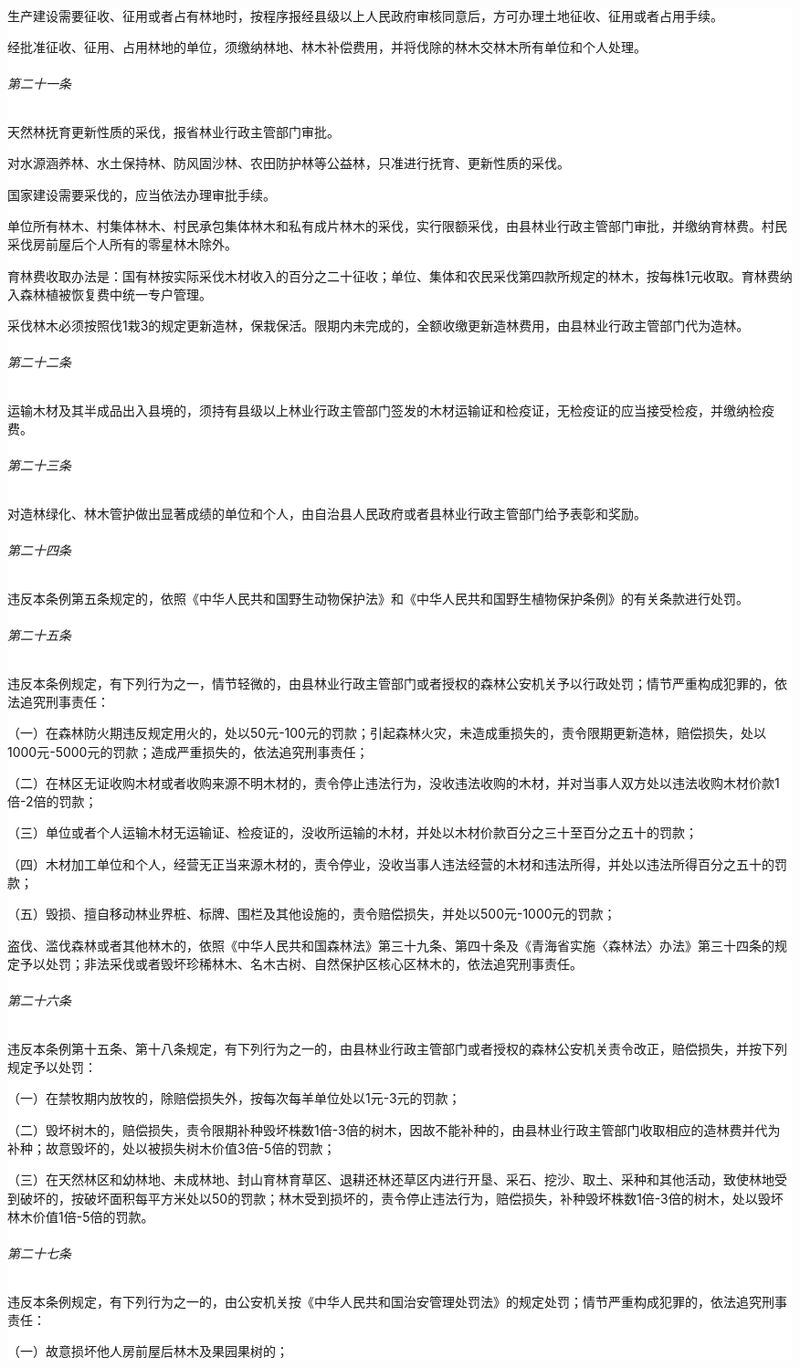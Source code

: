 生产建设需要征收、征用或者占有林地时，按程序报经县级以上人民政府审核同意后，方可办理土地征收、征用或者占用手续。

经批准征收、征用、占用林地的单位，须缴纳林地、林木补偿费用，并将伐除的林木交林木所有单位和个人处理。

###### 第二十一条

天然林抚育更新性质的采伐，报省林业行政主管部门审批。

对水源涵养林、水土保持林、防风固沙林、农田防护林等公益林，只准进行抚育、更新性质的采伐。

国家建设需要采伐的，应当依法办理审批手续。

单位所有林木、村集体林木、村民承包集体林木和私有成片林木的采伐，实行限额采伐，由县林业行政主管部门审批，并缴纳育林费。村民采伐房前屋后个人所有的零星林木除外。

育林费收取办法是：国有林按实际采伐木材收入的百分之二十征收；单位、集体和农民采伐第四款所规定的林木，按每株1元收取。育林费纳入森林植被恢复费中统一专户管理。

采伐林木必须按照伐1栽3的规定更新造林，保栽保活。限期内未完成的，全额收缴更新造林费用，由县林业行政主管部门代为造林。

###### 第二十二条

运输木材及其半成品出入县境的，须持有县级以上林业行政主管部门签发的木材运输证和检疫证，无检疫证的应当接受检疫，并缴纳检疫费。

###### 第二十三条

对造林绿化、林木管护做出显著成绩的单位和个人，由自治县人民政府或者县林业行政主管部门给予表彰和奖励。

###### 第二十四条

违反本条例第五条规定的，依照《中华人民共和国野生动物保护法》和《中华人民共和国野生植物保护条例》的有关条款进行处罚。

###### 第二十五条

违反本条例规定，有下列行为之一，情节轻微的，由县林业行政主管部门或者授权的森林公安机关予以行政处罚；情节严重构成犯罪的，依法追究刑事责任：

（一）在森林防火期违反规定用火的，处以50元-100元的罚款；引起森林火灾，未造成重损失的，责令限期更新造林，赔偿损失，处以1000元-5000元的罚款；造成严重损失的，依法追究刑事责任；

（二）在林区无证收购木材或者收购来源不明木材的，责令停止违法行为，没收违法收购的木材，并对当事人双方处以违法收购木材价款1倍-2倍的罚款；

（三）单位或者个人运输木材无运输证、检疫证的，没收所运输的木材，并处以木材价款百分之三十至百分之五十的罚款；

（四）木材加工单位和个人，经营无正当来源木材的，责令停业，没收当事人违法经营的木材和违法所得，并处以违法所得百分之五十的罚款；

（五）毁损、擅自移动林业界桩、标牌、围栏及其他设施的，责令赔偿损失，并处以500元-1000元的罚款；

盗伐、滥伐森林或者其他林木的，依照《中华人民共和国森林法》第三十九条、第四十条及《青海省实施〈森林法〉办法》第三十四条的规定予以处罚；非法采伐或者毁坏珍稀林木、名木古树、自然保护区核心区林木的，依法追究刑事责任。

###### 第二十六条

违反本条例第十五条、第十八条规定，有下列行为之一的，由县林业行政主管部门或者授权的森林公安机关责令改正，赔偿损失，并按下列规定予以处罚：

（一）在禁牧期内放牧的，除赔偿损失外，按每次每羊单位处以1元-3元的罚款；

（二）毁坏树木的，赔偿损失，责令限期补种毁坏株数1倍-3倍的树木，因故不能补种的，由县林业行政主管部门收取相应的造林费并代为补种；故意毁坏的，处以被损失树木价值3倍-5倍的罚款；

（三）在天然林区和幼林地、未成林地、封山育林育草区、退耕还林还草区内进行开垦、采石、挖沙、取土、采种和其他活动，致使林地受到破坏的，按破坏面积每平方米处以50的罚款；林木受到损坏的，责令停止违法行为，赔偿损失，补种毁坏株数1倍-3倍的树木，处以毁坏林木价值1倍-5倍的罚款。

###### 第二十七条

违反本条例规定，有下列行为之一的，由公安机关按《中华人民共和国治安管理处罚法》的规定处罚；情节严重构成犯罪的，依法追究刑事责任：

（一）故意损坏他人房前屋后林木及果园果树的；
